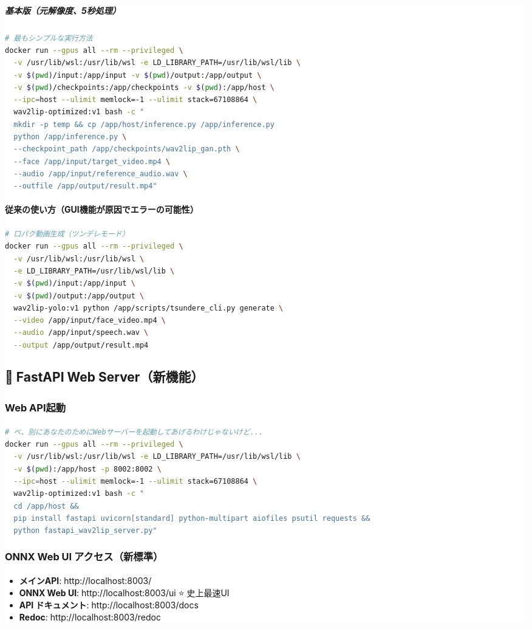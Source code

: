 ##### 基本版（元解像度、5秒処理）
```bash
# 最もシンプルな実行方法
docker run --gpus all --rm --privileged \
  -v /usr/lib/wsl:/usr/lib/wsl -e LD_LIBRARY_PATH=/usr/lib/wsl/lib \
  -v $(pwd)/input:/app/input -v $(pwd)/output:/app/output \
  -v $(pwd)/checkpoints:/app/checkpoints -v $(pwd):/app/host \
  --ipc=host --ulimit memlock=-1 --ulimit stack=67108864 \
  wav2lip-optimized:v1 bash -c "
  mkdir -p temp && cp /app/host/inference.py /app/inference.py 
  python /app/inference.py \
  --checkpoint_path /app/checkpoints/wav2lip_gan.pth \
  --face /app/input/target_video.mp4 \
  --audio /app/input/reference_audio.wav \
  --outfile /app/output/result.mp4"
```

#### 従来の使い方（GUI機能が原因でエラーの可能性）
```bash
# 口パク動画生成（ツンデレモード）
docker run --gpus all --rm --privileged \
  -v /usr/lib/wsl:/usr/lib/wsl \
  -e LD_LIBRARY_PATH=/usr/lib/wsl/lib \
  -v $(pwd)/input:/app/input \
  -v $(pwd)/output:/app/output \
  wav2lip-yolo:v1 python /app/scripts/tsundere_cli.py generate \
  --video /app/input/face_video.mp4 \
  --audio /app/input/speech.wav \
  --output /app/output/result.mp4
```

## 🚀 FastAPI Web Server（新機能）

### Web API起動
```bash
# べ、別にあなたのためにWebサーバーを起動してあげるわけじゃないけど...
docker run --gpus all --rm --privileged \
  -v /usr/lib/wsl:/usr/lib/wsl -e LD_LIBRARY_PATH=/usr/lib/wsl/lib \
  -v $(pwd):/app/host -p 8002:8002 \
  --ipc=host --ulimit memlock=-1 --ulimit stack=67108864 \
  wav2lip-optimized:v1 bash -c "
  cd /app/host && 
  pip install fastapi uvicorn[standard] python-multipart aiofiles psutil requests && 
  python fastapi_wav2lip_server.py"
```

### ONNX Web UI アクセス（新標準）
- **メインAPI**: http://localhost:8003/
- **ONNX Web UI**: http://localhost:8003/ui ⭐ 史上最速UI
- **API ドキュメント**: http://localhost:8003/docs
- **Redoc**: http://localhost:8003/redoc
